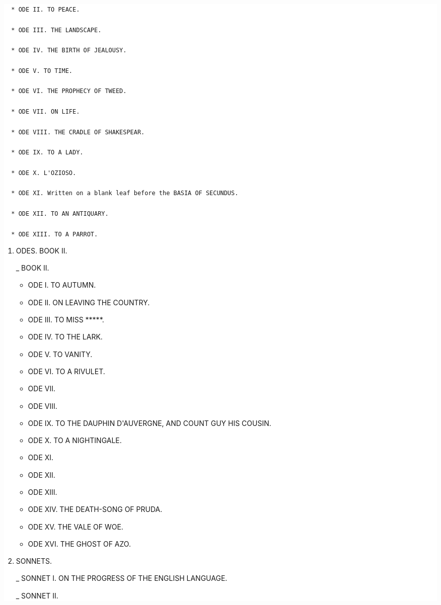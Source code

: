       * ODE II. TO PEACE.

      * ODE III. THE LANDSCAPE.

      * ODE IV. THE BIRTH OF JEALOUSY.

      * ODE V. TO TIME.

      * ODE VI. THE PROPHECY OF TWEED.

      * ODE VII. ON LIFE.

      * ODE VIII. THE CRADLE OF SHAKESPEAR.

      * ODE IX. TO A LADY.

      * ODE X. L'OZIOSO.

      * ODE XI. Written on a blank leaf before the BASIA OF SECUNDUS.

      * ODE XII. TO AN ANTIQUARY.

      * ODE XIII. TO A PARROT.

1. ODES. BOOK II.

    _ BOOK II.

      * ODE I. TO AUTUMN.

      * ODE II. ON LEAVING THE COUNTRY.

      * ODE III. TO MISS *****.

      * ODE IV. TO THE LARK.

      * ODE V. TO VANITY.

      * ODE VI. TO A RIVULET.

      * ODE VII.

      * ODE VIII.

      * ODE IX. TO THE DAUPHIN D'AUVERGNE, AND COUNT GUY HIS COUSIN.

      * ODE X. TO A NIGHTINGALE.

      * ODE XI.

      * ODE XII.

      * ODE XIII.

      * ODE XIV. THE DEATH-SONG OF PRUDA.

      * ODE XV. THE VALE OF WOE.

      * ODE XVI. THE GHOST OF AZO.

1. SONNETS.

    _ SONNET I. ON THE PROGRESS OF THE ENGLISH LANGUAGE.

    _ SONNET II.
